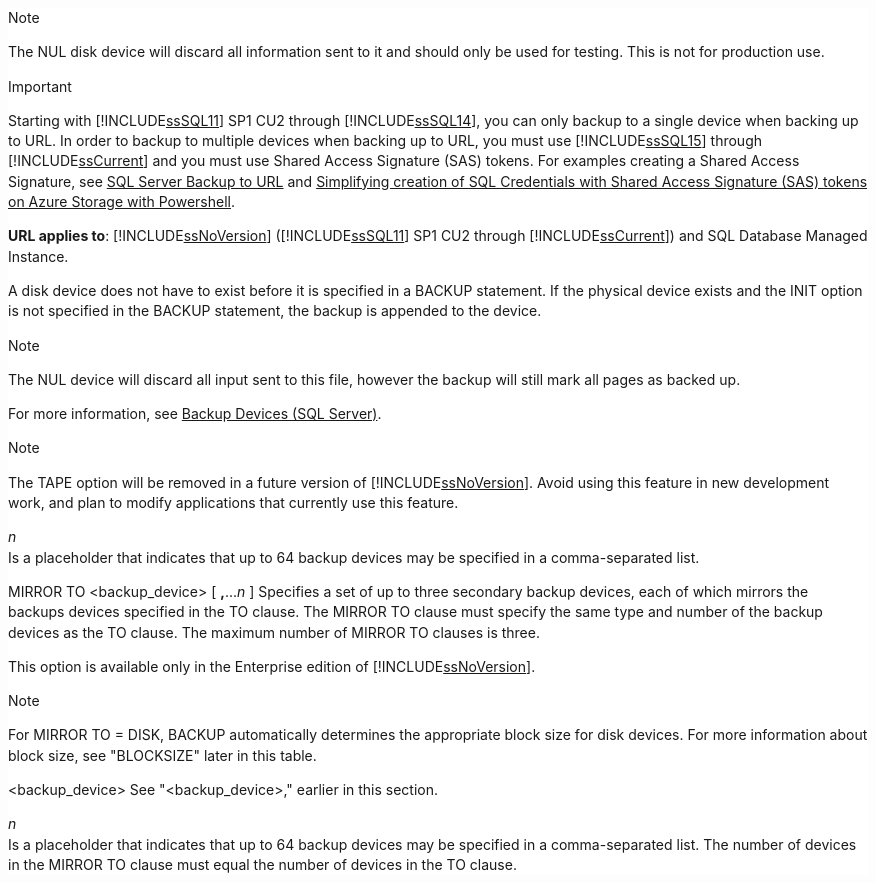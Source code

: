 > [!NOTE] 
> The NUL disk device will discard all information sent to it and should only be used for testing. This is not for production use.
  
> [!IMPORTANT]  
> Starting with [!INCLUDE[ssSQL11](../../includes/sssql11-md.md)] SP1 CU2 through [!INCLUDE[ssSQL14](../../includes/sssql14-md.md)], you can only backup to a single device when backing up to URL. In order to backup to multiple devices when backing up to URL, you must use [!INCLUDE[ssSQL15](../../includes/sssql15-md.md)] through [!INCLUDE[ssCurrent](../../includes/sscurrent-md.md)] and you must use Shared Access Signature (SAS) tokens. For examples creating a Shared Access Signature, see [SQL Server Backup to URL](../../relational-databases/backup-restore/sql-server-backup-to-url.md) and [Simplifying creation of SQL Credentials with Shared Access Signature (SAS) tokens on Azure Storage with Powershell](http://blogs.msdn.com/b/sqlcat/archive/2015/03/21/simplifying-creation-sql-credentials-with-shared-access-signature-sas-keys-on-azure-storage-containers-with-powershell.aspx).  
  
**URL applies to**: [!INCLUDE[ssNoVersion](../../includes/ssnoversion-md.md)] ([!INCLUDE[ssSQL11](../../includes/sssql11-md.md)] SP1 CU2 through [!INCLUDE[ssCurrent](../../includes/sscurrent-md.md)]) and SQL Database Managed Instance.  
  
 A disk device does not have to exist before it is specified in a BACKUP statement. If the physical device exists and the INIT option is not specified in the BACKUP statement, the backup is appended to the device.  
 
> [!NOTE] 
> The NUL device will discard all input sent to this file, however the backup will still mark all pages as backed up.
  
 For more information, see [Backup Devices &#40;SQL Server&#41;](../../relational-databases/backup-restore/backup-devices-sql-server.md).  
  
> [!NOTE]  
> The TAPE option will be removed in a future version of [!INCLUDE[ssNoVersion](../../includes/ssnoversion-md.md)]. Avoid using this feature in new development work, and plan to modify applications that currently use this feature.  
  
 *n*  
 Is a placeholder that indicates that up to 64 backup devices may be specified in a comma-separated list.  
  
MIRROR TO \<backup_device> [ **,**...*n* ]
 Specifies a set of up to three secondary backup devices, each of which mirrors the backups devices specified in the TO clause. The MIRROR TO clause must specify the same type and number of the backup devices as the TO clause. The maximum number of MIRROR TO clauses is three.  
  
 This option is available only in the Enterprise edition of [!INCLUDE[ssNoVersion](../../includes/ssnoversion-md.md)].  
  
> [!NOTE]  
> For MIRROR TO = DISK, BACKUP automatically determines the appropriate block size for disk devices. For more information about block size, see "BLOCKSIZE" later in this table.  
  
\<backup_device>
See "\<backup_device>," earlier in this section.
  
 *n*  
 Is a placeholder that indicates that up to 64 backup devices may be specified in a comma-separated list. The number of devices in the MIRROR TO clause must equal the number of devices in the TO clause.  
  